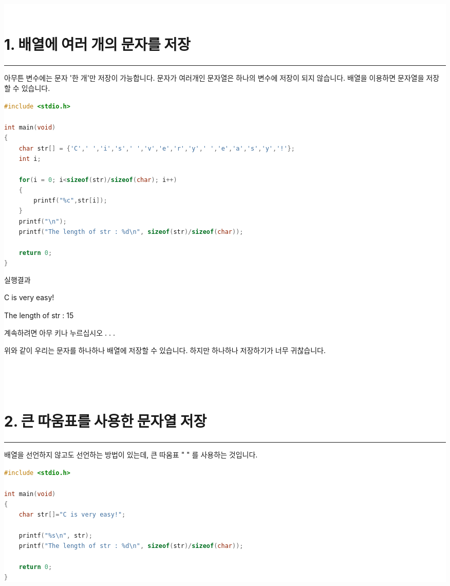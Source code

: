 &nbsp;

# 1. 배열에 여러 개의 문자를 저장

* * *

아무튼 변수에는 문자 '한 개'만 저장이 가능합니다. 문자가 여러개인 문자열은 하나의 변수에 저장이 되지 않습니다. 배열을 이용하면 문자열을 저장할 수 있습니다.

~~~ c
#include <stdio.h>

int main(void)
{
    char str[] = {'C',' ','i','s',' ','v','e','r','y',' ','e','a','s','y','!'};
    int i;
    
    for(i = 0; i<sizeof(str)/sizeof(char); i++)
    {
        printf("%c",str[i]);
    }
    printf("\n");
    printf("The length of str : %d\n", sizeof(str)/sizeof(char));
    
    return 0;
}
~~~

실행결과

C is very easy!


The length of str : 15


계속하려면 아무 키나 누르십시오 . . . 

위와 같이 우리는 문자를 하나하나 배열에 저장할 수 있습니다. 하지만 하나하나 저장하기가 너무 귀찮습니다.

&nbsp;

&nbsp;

# 2. 큰 따움표를 사용한 문자열 저장

* * *

배열을 선언하지 않고도 선언하는 방법이 있는데, 큰 따움표 " " 를 사용하는 것입니다.

~~~ c
#include <stdio.h>

int main(void)
{
    char str[]="C is very easy!";
    
    printf("%s\n", str);
    printf("The length of str : %d\n", sizeof(str)/sizeof(char));
    
    return 0;
}
~~~
